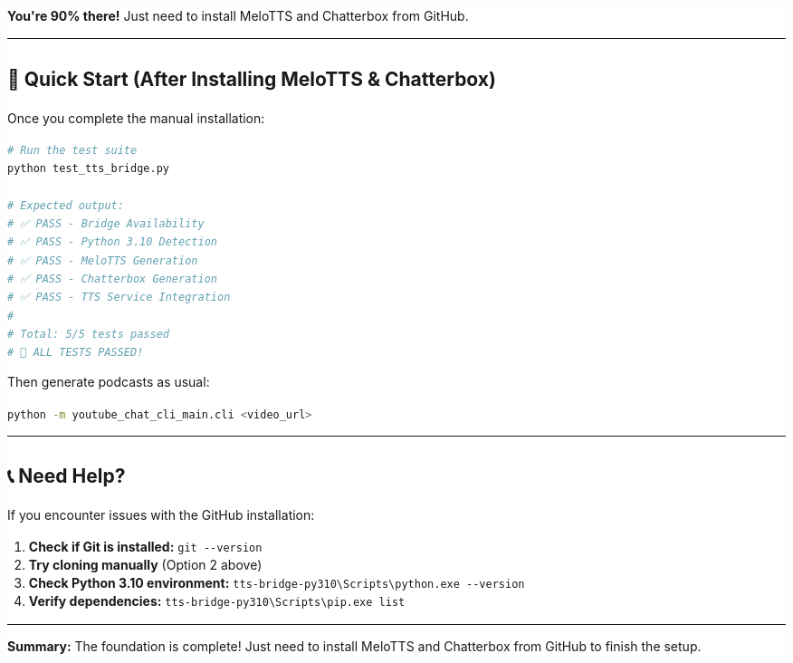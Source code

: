 **You're 90% there!** Just need to install MeloTTS and Chatterbox from GitHub.

---

## 🚀 Quick Start (After Installing MeloTTS & Chatterbox)

Once you complete the manual installation:

```bash
# Run the test suite
python test_tts_bridge.py

# Expected output:
# ✅ PASS - Bridge Availability
# ✅ PASS - Python 3.10 Detection
# ✅ PASS - MeloTTS Generation
# ✅ PASS - Chatterbox Generation
# ✅ PASS - TTS Service Integration
# 
# Total: 5/5 tests passed
# 🎉 ALL TESTS PASSED!
```

Then generate podcasts as usual:
```bash
python -m youtube_chat_cli_main.cli <video_url>
```

---

## 📞 Need Help?

If you encounter issues with the GitHub installation:

1. **Check if Git is installed:** `git --version`
2. **Try cloning manually** (Option 2 above)
3. **Check Python 3.10 environment:** `tts-bridge-py310\Scripts\python.exe --version`
4. **Verify dependencies:** `tts-bridge-py310\Scripts\pip.exe list`

---

**Summary:** The foundation is complete! Just need to install MeloTTS and Chatterbox from GitHub to finish the setup.

